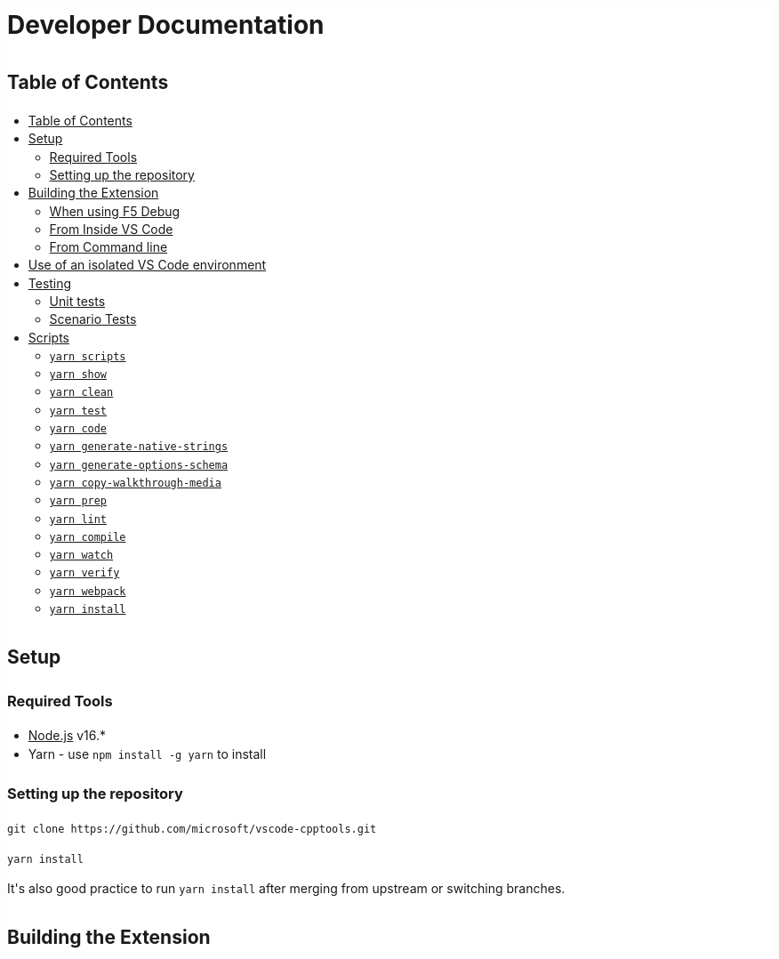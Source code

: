 # Developer Documentation

## Table of Contents
- [Table of Contents](#table-of-contents)
- [Setup](#setup)
    - [Required Tools](#required-tools)
    - [Setting up the repository](#setting-up-the-repository)
- [Building the Extension](#building-the-extension)
    - [When using F5 Debug](#when-using-f5-debug)
    - [From Inside VS Code](#from-inside-vs-code)
    - [From Command line](#from-command-line)
- [Use of an isolated VS Code environment](#use-of-an-isolated-vs-code-environment)
- [Testing](#testing)
    - [Unit tests](#unit-tests)
    - [Scenario Tests](#scenario-tests)
- [Scripts](#scripts)
    - [`yarn scripts`](#yarn-scripts)
    - [`yarn show`](#yarn-show)
    - [`yarn clean`](#yarn-clean)
    - [`yarn test`](#yarn-test)
    - [`yarn code`](#yarn-code)
    - [`yarn generate-native-strings`](#yarn-generate-native-strings)
    - [`yarn generate-options-schema`](#yarn-generate-options-schema)
    - [`yarn copy-walkthrough-media`](#yarn-copy-walkthrough-media)
    - [`yarn prep`](#yarn-prep)
    - [`yarn lint`](#yarn-lint)
    - [`yarn compile`](#yarn-compile)
    - [`yarn watch`](#yarn-watch)
    - [`yarn verify`](#yarn-verify)
    - [`yarn webpack`](#yarn-webpack)
    - [`yarn install`](#yarn-install)

## Setup

### Required Tools 

* [Node.js](https://nodejs.org/en/download/) v16.*
* Yarn - use `npm install -g yarn` to install

### Setting up the repository

`git clone https://github.com/microsoft/vscode-cpptools.git`

`yarn install`

It's also good practice to run `yarn install` after merging from upstream or switching branches. 

## Building the Extension
